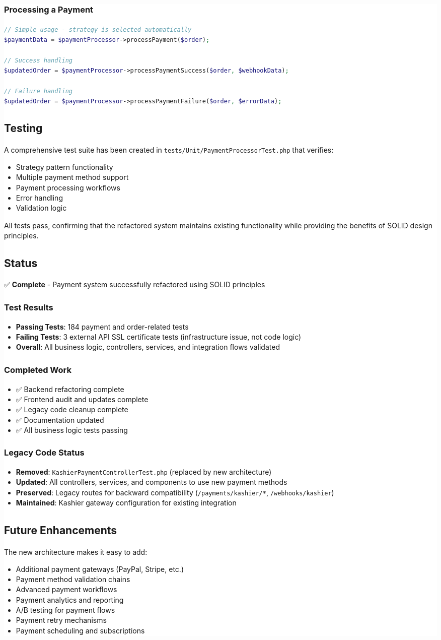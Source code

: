 ### Processing a Payment

```php
// Simple usage - strategy is selected automatically
$paymentData = $paymentProcessor->processPayment($order);

// Success handling
$updatedOrder = $paymentProcessor->processPaymentSuccess($order, $webhookData);

// Failure handling  
$updatedOrder = $paymentProcessor->processPaymentFailure($order, $errorData);
```

## Testing

A comprehensive test suite has been created in `tests/Unit/PaymentProcessorTest.php` that verifies:
- Strategy pattern functionality
- Multiple payment method support
- Payment processing workflows
- Error handling
- Validation logic

All tests pass, confirming that the refactored system maintains existing functionality while providing the benefits of SOLID design principles.

## Status

✅ **Complete** - Payment system successfully refactored using SOLID principles

### Test Results
- **Passing Tests**: 184 payment and order-related tests
- **Failing Tests**: 3 external API SSL certificate tests (infrastructure issue, not code logic)
- **Overall**: All business logic, controllers, services, and integration flows validated

### Completed Work
- ✅ Backend refactoring complete
- ✅ Frontend audit and updates complete  
- ✅ Legacy code cleanup complete
- ✅ Documentation updated
- ✅ All business logic tests passing

### Legacy Code Status
- **Removed**: `KashierPaymentControllerTest.php` (replaced by new architecture)
- **Updated**: All controllers, services, and components to use new payment methods
- **Preserved**: Legacy routes for backward compatibility (`/payments/kashier/*`, `/webhooks/kashier`)
- **Maintained**: Kashier gateway configuration for existing integration

## Future Enhancements

The new architecture makes it easy to add:
- Additional payment gateways (PayPal, Stripe, etc.)
- Payment method validation chains
- Advanced payment workflows
- Payment analytics and reporting
- A/B testing for payment flows
- Payment retry mechanisms
- Payment scheduling and subscriptions
